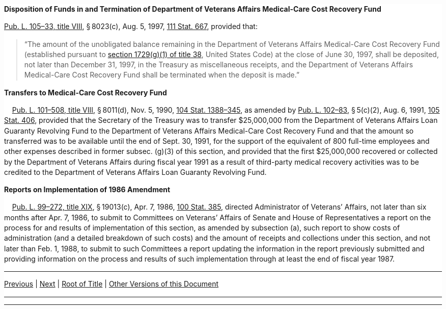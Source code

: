  __Disposition of Funds in and Termination of Department of Veterans Affairs Medical-Care Cost Recovery Fund__ 

[Pub. L. 105–33, title VIII][/us/pl/105/33/tVIII], § 8023(c), Aug. 5, 1997, [111 Stat. 667][/us/stat/111/667], provided that: 

> “The amount of the unobligated balance remaining in the Department of Veterans Affairs Medical-Care Cost Recovery Fund (established pursuant to [section 1729(g)(1) of title 38][/us/usc/t38/s1729/g/1], United States Code) at the close of June 30, 1997, shall be deposited, not later than December 31, 1997, in the Treasury as miscellaneous receipts, and the Department of Veterans Affairs Medical-Care Cost Recovery Fund shall be terminated when the deposit is made.”

 __Transfers to Medical-Care Cost Recovery Fund__ 

    [Pub. L. 101–508, title VIII][/us/pl/101/508/tVIII], § 8011(d), Nov. 5, 1990, [104 Stat. 1388–345][/us/stat/104/1388-345], as amended by [Pub. L. 102–83][/us/pl/102/83], § 5(c)(2), Aug. 6, 1991, [105 Stat. 406][/us/stat/105/406], provided that the Secretary of the Treasury was to transfer $25,000,000 from the Department of Veterans Affairs Loan Guaranty Revolving Fund to the Department of Veterans Affairs Medical-Care Cost Recovery Fund and that the amount so transferred was to be available until the end of Sept. 30, 1991, for the support of the equivalent of 800 full-time employees and other expenses described in former subsec. (g)(3) of this section, and provided that the first $25,000,000 recovered or collected by the Department of Veterans Affairs during fiscal year 1991 as a result of third-party medical recovery activities was to be credited to the Department of Veterans Affairs Loan Guaranty Revolving Fund.

 __Reports on Implementation of 1986 Amendment__ 

    [Pub. L. 99–272, title XIX][/us/pl/99/272/tXIX], § 19013(c), Apr. 7, 1986, [100 Stat. 385][/us/stat/100/385], directed Administrator of Veterans’ Affairs, not later than six months after Apr. 7, 1986, to submit to Committees on Veterans’ Affairs of Senate and House of Representatives a report on the process for and results of implementation of this section, as amended by subsection (a), such report to show costs of administration (and a detailed breakdown of such costs) and the amount of receipts and collections under this section, and not later than Feb. 1, 1988, to submit to such Committees a report updating the information in the report previously submitted and providing information on the process and results of such implementation through at least the end of fiscal year 1987.

----------

[Previous](./../../../../../..//us/usc/t38/ptII/ch17/schIII/m__us_usc_t38_s1728.md) | [Next](./../../../../../..//us/usc/t38/ptII/ch17/schIII/m__us_usc_t38_s1729A.md) | [Root of Title](./../../../../../../) | [Other Versions of this Document](https://publicdocs.github.io/go/links?ns=uslm&ref=%2Fus%2Fusc%2Ft38%2Fs1729)

----------
----------

[/us/usc/t31/s3718]: https://publicdocs.github.io/go/links?ns=uslm&ref=%2Fus%2Fusc%2Ft31%2Fs3718
[/us/usc/t38/s1784]: https://publicdocs.github.io/go/links?ns=uslm&ref=%2Fus%2Fusc%2Ft38%2Fs1784
[/us/pl/105/33/tVIII]: https://publicdocs.github.io/go/links?ns=uslm&ref=%2Fus%2Fpl%2F105%2F33%2FtVIII
[/us/stat/111/667]: https://publicdocs.github.io/go/links?ns=uslm&ref=%2Fus%2Fstat%2F111%2F667
[/us/usc/t42/s1395c]: https://publicdocs.github.io/go/links?ns=uslm&ref=%2Fus%2Fusc%2Ft42%2Fs1395c
[/us/usc/t42/s1395j]: https://publicdocs.github.io/go/links?ns=uslm&ref=%2Fus%2Fusc%2Ft42%2Fs1395j
[/us/usc/t42/s1396]: https://publicdocs.github.io/go/links?ns=uslm&ref=%2Fus%2Fusc%2Ft42%2Fs1396
[/us/pl/97/72/tI]: https://publicdocs.github.io/go/links?ns=uslm&ref=%2Fus%2Fpl%2F97%2F72%2FtI
[/us/stat/95/1050]: https://publicdocs.github.io/go/links?ns=uslm&ref=%2Fus%2Fstat%2F95%2F1050
[/us/pl/99/272/tXIX]: https://publicdocs.github.io/go/links?ns=uslm&ref=%2Fus%2Fpl%2F99%2F272%2FtXIX
[/us/stat/100/382]: https://publicdocs.github.io/go/links?ns=uslm&ref=%2Fus%2Fstat%2F100%2F382
[/us/pl/100/322/tII]: https://publicdocs.github.io/go/links?ns=uslm&ref=%2Fus%2Fpl%2F100%2F322%2FtII
[/us/stat/102/509]: https://publicdocs.github.io/go/links?ns=uslm&ref=%2Fus%2Fstat%2F102%2F509
[/us/pl/101/508/tVIII]: https://publicdocs.github.io/go/links?ns=uslm&ref=%2Fus%2Fpl%2F101%2F508%2FtVIII
[/us/stat/104/1388-344]: https://publicdocs.github.io/go/links?ns=uslm&ref=%2Fus%2Fstat%2F104%2F1388-344
[/us/pl/102/40/tIV]: https://publicdocs.github.io/go/links?ns=uslm&ref=%2Fus%2Fpl%2F102%2F40%2FtIV
[/us/stat/105/239]: https://publicdocs.github.io/go/links?ns=uslm&ref=%2Fus%2Fstat%2F105%2F239
[/us/pl/102/83]: https://publicdocs.github.io/go/links?ns=uslm&ref=%2Fus%2Fpl%2F102%2F83
[/us/stat/105/404-406]: https://publicdocs.github.io/go/links?ns=uslm&ref=%2Fus%2Fstat%2F105%2F404-406
[/us/pl/102/568/tVI]: https://publicdocs.github.io/go/links?ns=uslm&ref=%2Fus%2Fpl%2F102%2F568%2FtVI
[/us/stat/106/4343]: https://publicdocs.github.io/go/links?ns=uslm&ref=%2Fus%2Fstat%2F106%2F4343
[/us/pl/103/66/tXII]: https://publicdocs.github.io/go/links?ns=uslm&ref=%2Fus%2Fpl%2F103%2F66%2FtXII
[/us/stat/107/414]: https://publicdocs.github.io/go/links?ns=uslm&ref=%2Fus%2Fstat%2F107%2F414
[/us/pl/104/262/tI]: https://publicdocs.github.io/go/links?ns=uslm&ref=%2Fus%2Fpl%2F104%2F262%2FtI
[/us/stat/110/3180]: https://publicdocs.github.io/go/links?ns=uslm&ref=%2Fus%2Fstat%2F110%2F3180
[/us/pl/105/33/tVIII]: https://publicdocs.github.io/go/links?ns=uslm&ref=%2Fus%2Fpl%2F105%2F33%2FtVIII
[/us/stat/111/665]: https://publicdocs.github.io/go/links?ns=uslm&ref=%2Fus%2Fstat%2F111%2F665
[/us/pl/107/135/tII]: https://publicdocs.github.io/go/links?ns=uslm&ref=%2Fus%2Fpl%2F107%2F135%2FtII
[/us/stat/115/2463]: https://publicdocs.github.io/go/links?ns=uslm&ref=%2Fus%2Fstat%2F115%2F2463
[/us/pl/110/161/dI/tII]: https://publicdocs.github.io/go/links?ns=uslm&ref=%2Fus%2Fpl%2F110%2F161%2FdI%2FtII
[/us/stat/121/2273]: https://publicdocs.github.io/go/links?ns=uslm&ref=%2Fus%2Fstat%2F121%2F2273

[/us/pl/110/329/dE/tII]: https://publicdocs.github.io/go/links?ns=uslm&ref=%2Fus%2Fpl%2F110%2F329%2FdE%2FtII
[/us/stat/122/3713]: https://publicdocs.github.io/go/links?ns=uslm&ref=%2Fus%2Fstat%2F122%2F3713
[/us/pl/110/387/tVIII]: https://publicdocs.github.io/go/links?ns=uslm&ref=%2Fus%2Fpl%2F110%2F387%2FtVIII
[/us/stat/122/4141]: https://publicdocs.github.io/go/links?ns=uslm&ref=%2Fus%2Fstat%2F122%2F4141
[/us/pl/111/163/tV]: https://publicdocs.github.io/go/links?ns=uslm&ref=%2Fus%2Fpl%2F111%2F163%2FtV
[/us/stat/124/1167]: https://publicdocs.github.io/go/links?ns=uslm&ref=%2Fus%2Fstat%2F124%2F1167
[/us/pl/112/154/tI]: https://publicdocs.github.io/go/links?ns=uslm&ref=%2Fus%2Fpl%2F112%2F154%2FtI
[/us/stat/126/1176]: https://publicdocs.github.io/go/links?ns=uslm&ref=%2Fus%2Fstat%2F126%2F1176
[/us/pl/113/37]: https://publicdocs.github.io/go/links?ns=uslm&ref=%2Fus%2Fpl%2F113%2F37
[/us/stat/127/524]: https://publicdocs.github.io/go/links?ns=uslm&ref=%2Fus%2Fstat%2F127%2F524
[/us/pl/113/175/tI]: https://publicdocs.github.io/go/links?ns=uslm&ref=%2Fus%2Fpl%2F113%2F175%2FtI
[/us/stat/128/1903]: https://publicdocs.github.io/go/links?ns=uslm&ref=%2Fus%2Fstat%2F128%2F1903
[/us/pl/114/58/tI]: https://publicdocs.github.io/go/links?ns=uslm&ref=%2Fus%2Fpl%2F114%2F58%2FtI
[/us/stat/129/532]: https://publicdocs.github.io/go/links?ns=uslm&ref=%2Fus%2Fstat%2F129%2F532
[/us/act/1935-08-14/ch531]: https://publicdocs.github.io/go/links?ns=uslm&ref=%2Fus%2Fact%2F1935-08-14%2Fch531
[/us/stat/49/620]: https://publicdocs.github.io/go/links?ns=uslm&ref=%2Fus%2Fstat%2F49%2F620
[/us/usc/t42/s1305]: https://publicdocs.github.io/go/links?ns=uslm&ref=%2Fus%2Fusc%2Ft42%2Fs1305
[/us/pl/114/58]: https://publicdocs.github.io/go/links?ns=uslm&ref=%2Fus%2Fpl%2F114%2F58
[/us/pl/113/175]: https://publicdocs.github.io/go/links?ns=uslm&ref=%2Fus%2Fpl%2F113%2F175
[/us/pl/113/37]: https://publicdocs.github.io/go/links?ns=uslm&ref=%2Fus%2Fpl%2F113%2F37
[/us/pl/112/154]: https://publicdocs.github.io/go/links?ns=uslm&ref=%2Fus%2Fpl%2F112%2F154
[/us/pl/111/163]: https://publicdocs.github.io/go/links?ns=uslm&ref=%2Fus%2Fpl%2F111%2F163
[/us/pl/110/387]: https://publicdocs.github.io/go/links?ns=uslm&ref=%2Fus%2Fpl%2F110%2F387
[/us/pl/110/329]: https://publicdocs.github.io/go/links?ns=uslm&ref=%2Fus%2Fpl%2F110%2F329
[/us/pl/110/329]: https://publicdocs.github.io/go/links?ns=uslm&ref=%2Fus%2Fpl%2F110%2F329
[/us/pl/110/161]: https://publicdocs.github.io/go/links?ns=uslm&ref=%2Fus%2Fpl%2F110%2F161
[/us/pl/107/135]: https://publicdocs.github.io/go/links?ns=uslm&ref=%2Fus%2Fpl%2F107%2F135
[/us/pl/107/135]: https://publicdocs.github.io/go/links?ns=uslm&ref=%2Fus%2Fpl%2F107%2F135
[/us/pl/105/33]: https://publicdocs.github.io/go/links?ns=uslm&ref=%2Fus%2Fpl%2F105%2F33
[/us/pl/105/33]: https://publicdocs.github.io/go/links?ns=uslm&ref=%2Fus%2Fpl%2F105%2F33
[/us/pl/105/33]: https://publicdocs.github.io/go/links?ns=uslm&ref=%2Fus%2Fpl%2F105%2F33
[/us/pl/105/33]: https://publicdocs.github.io/go/links?ns=uslm&ref=%2Fus%2Fpl%2F105%2F33
[/us/pl/105/33]: https://publicdocs.github.io/go/links?ns=uslm&ref=%2Fus%2Fpl%2F105%2F33
[/us/pl/104/262]: https://publicdocs.github.io/go/links?ns=uslm&ref=%2Fus%2Fpl%2F104%2F262
[/us/usc/t38/s1710]: https://publicdocs.github.io/go/links?ns=uslm&ref=%2Fus%2Fusc%2Ft38%2Fs1710
[/us/usc/t38/s1710/f]: https://publicdocs.github.io/go/links?ns=uslm&ref=%2Fus%2Fusc%2Ft38%2Fs1710%2Ff
[/us/usc/t38/s1712/f]: https://publicdocs.github.io/go/links?ns=uslm&ref=%2Fus%2Fusc%2Ft38%2Fs1712%2Ff
[/us/pl/103/66]: https://publicdocs.github.io/go/links?ns=uslm&ref=%2Fus%2Fpl%2F103%2F66
[/us/pl/102/568]: https://publicdocs.github.io/go/links?ns=uslm&ref=%2Fus%2Fpl%2F102%2F568
[/us/usc/t38/s629]: https://publicdocs.github.io/go/links?ns=uslm&ref=%2Fus%2Fusc%2Ft38%2Fs629
[/us/pl/102/40]: https://publicdocs.github.io/go/links?ns=uslm&ref=%2Fus%2Fpl%2F102%2F40
[/us/pl/101/508]: https://publicdocs.github.io/go/links?ns=uslm&ref=%2Fus%2Fpl%2F101%2F508
[/us/pl/101/508]: https://publicdocs.github.io/go/links?ns=uslm&ref=%2Fus%2Fpl%2F101%2F508
[/us/pl/101/508]: https://publicdocs.github.io/go/links?ns=uslm&ref=%2Fus%2Fpl%2F101%2F508
[/us/pl/100/322]: https://publicdocs.github.io/go/links?ns=uslm&ref=%2Fus%2Fpl%2F100%2F322
[/us/pl/99/272]: https://publicdocs.github.io/go/links?ns=uslm&ref=%2Fus%2Fpl%2F99%2F272
[/us/pl/113/37]: https://publicdocs.github.io/go/links?ns=uslm&ref=%2Fus%2Fpl%2F113%2F37
[/us/pl/113/37/s4/a]: https://publicdocs.github.io/go/links?ns=uslm&ref=%2Fus%2Fpl%2F113%2F37%2Fs4%2Fa
[/us/usc/t38/s322]: https://publicdocs.github.io/go/links?ns=uslm&ref=%2Fus%2Fusc%2Ft38%2Fs322
[/us/pl/105/33/s8023/b/4]: https://publicdocs.github.io/go/links?ns=uslm&ref=%2Fus%2Fpl%2F105%2F33%2Fs8023%2Fb%2F4
[/us/pl/105/33/s8023/d]: https://publicdocs.github.io/go/links?ns=uslm&ref=%2Fus%2Fpl%2F105%2F33%2Fs8023%2Fd
[/us/pl/105/33/s8023/g]: https://publicdocs.github.io/go/links?ns=uslm&ref=%2Fus%2Fpl%2F105%2F33%2Fs8023%2Fg
[/us/usc/t38/s1710]: https://publicdocs.github.io/go/links?ns=uslm&ref=%2Fus%2Fusc%2Ft38%2Fs1710
[/us/stat/104/1388-345]: https://publicdocs.github.io/go/links?ns=uslm&ref=%2Fus%2Fstat%2F104%2F1388-345
[/us/stat/100/385]: https://publicdocs.github.io/go/links?ns=uslm&ref=%2Fus%2Fstat%2F100%2F385
[/us/stat/95/1051]: https://publicdocs.github.io/go/links?ns=uslm&ref=%2Fus%2Fstat%2F95%2F1051
[/us/pl/107/206/tI]: https://publicdocs.github.io/go/links?ns=uslm&ref=%2Fus%2Fpl%2F107%2F206%2FtI
[/us/stat/116/888]: https://publicdocs.github.io/go/links?ns=uslm&ref=%2Fus%2Fstat%2F116%2F888
[/us/usc/t38/s1729/g/1]: https://publicdocs.github.io/go/links?ns=uslm&ref=%2Fus%2Fusc%2Ft38%2Fs1729%2Fg%2F1
[/us/stat/104/1388-345]: https://publicdocs.github.io/go/links?ns=uslm&ref=%2Fus%2Fstat%2F104%2F1388-345
[/us/stat/105/406]: https://publicdocs.github.io/go/links?ns=uslm&ref=%2Fus%2Fstat%2F105%2F406
[/us/stat/100/385]: https://publicdocs.github.io/go/links?ns=uslm&ref=%2Fus%2Fstat%2F100%2F385